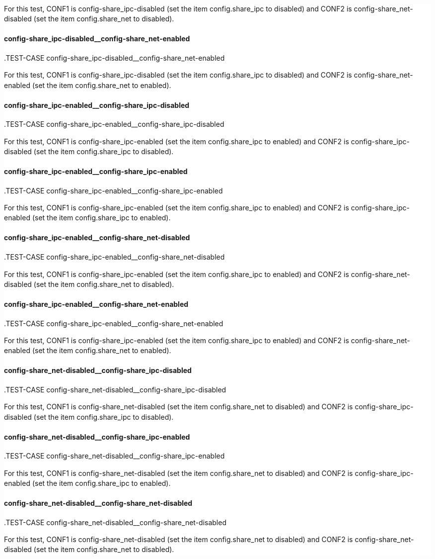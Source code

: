 For this test, CONF1 is config-share_ipc-disabled (set the item config.share_ipc to disabled)
and CONF2 is config-share_net-disabled (set the item config.share_net to disabled).

#### config-share_ipc-disabled__config-share_net-enabled

.TEST-CASE config-share_ipc-disabled__config-share_net-enabled

For this test, CONF1 is config-share_ipc-disabled (set the item config.share_ipc to disabled)
and CONF2 is config-share_net-enabled (set the item config.share_net to enabled).

#### config-share_ipc-enabled__config-share_ipc-disabled

.TEST-CASE config-share_ipc-enabled__config-share_ipc-disabled

For this test, CONF1 is config-share_ipc-enabled (set the item config.share_ipc to enabled)
and CONF2 is config-share_ipc-disabled (set the item config.share_ipc to disabled).

#### config-share_ipc-enabled__config-share_ipc-enabled

.TEST-CASE config-share_ipc-enabled__config-share_ipc-enabled

For this test, CONF1 is config-share_ipc-enabled (set the item config.share_ipc to enabled)
and CONF2 is config-share_ipc-enabled (set the item config.share_ipc to enabled).

#### config-share_ipc-enabled__config-share_net-disabled

.TEST-CASE config-share_ipc-enabled__config-share_net-disabled

For this test, CONF1 is config-share_ipc-enabled (set the item config.share_ipc to enabled)
and CONF2 is config-share_net-disabled (set the item config.share_net to disabled).

#### config-share_ipc-enabled__config-share_net-enabled

.TEST-CASE config-share_ipc-enabled__config-share_net-enabled

For this test, CONF1 is config-share_ipc-enabled (set the item config.share_ipc to enabled)
and CONF2 is config-share_net-enabled (set the item config.share_net to enabled).

#### config-share_net-disabled__config-share_ipc-disabled

.TEST-CASE config-share_net-disabled__config-share_ipc-disabled

For this test, CONF1 is config-share_net-disabled (set the item config.share_net to disabled)
and CONF2 is config-share_ipc-disabled (set the item config.share_ipc to disabled).

#### config-share_net-disabled__config-share_ipc-enabled

.TEST-CASE config-share_net-disabled__config-share_ipc-enabled

For this test, CONF1 is config-share_net-disabled (set the item config.share_net to disabled)
and CONF2 is config-share_ipc-enabled (set the item config.share_ipc to enabled).

#### config-share_net-disabled__config-share_net-disabled

.TEST-CASE config-share_net-disabled__config-share_net-disabled

For this test, CONF1 is config-share_net-disabled (set the item config.share_net to disabled)
and CONF2 is config-share_net-disabled (set the item config.share_net to disabled).
